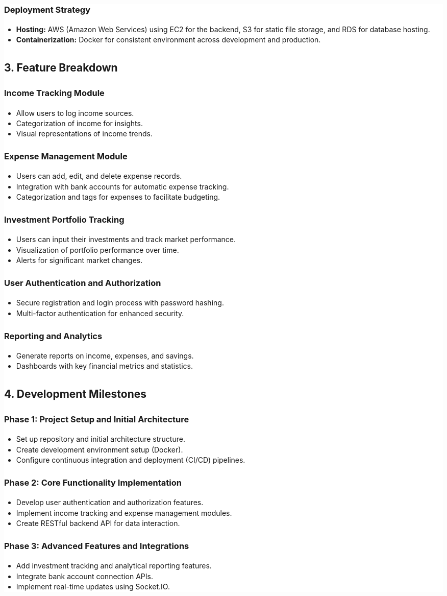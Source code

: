 ### Deployment Strategy
- **Hosting:** AWS (Amazon Web Services) using EC2 for the backend, S3 for static file storage, and RDS for database hosting.
- **Containerization:** Docker for consistent environment across development and production.

## 3. Feature Breakdown

### Income Tracking Module
- Allow users to log income sources.
- Categorization of income for insights.
- Visual representations of income trends.

### Expense Management Module
- Users can add, edit, and delete expense records.
- Integration with bank accounts for automatic expense tracking.
- Categorization and tags for expenses to facilitate budgeting.

### Investment Portfolio Tracking
- Users can input their investments and track market performance.
- Visualization of portfolio performance over time.
- Alerts for significant market changes.

### User Authentication and Authorization
- Secure registration and login process with password hashing.
- Multi-factor authentication for enhanced security.

### Reporting and Analytics
- Generate reports on income, expenses, and savings.
- Dashboards with key financial metrics and statistics.

## 4. Development Milestones

### Phase 1: Project Setup and Initial Architecture
- Set up repository and initial architecture structure.
- Create development environment setup (Docker).
- Configure continuous integration and deployment (CI/CD) pipelines.

### Phase 2: Core Functionality Implementation
- Develop user authentication and authorization features.
- Implement income tracking and expense management modules.
- Create RESTful backend API for data interaction.

### Phase 3: Advanced Features and Integrations
- Add investment tracking and analytical reporting features.
- Integrate bank account connection APIs.
- Implement real-time updates using Socket.IO.
